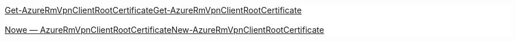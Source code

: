 [<span data-ttu-id="506f8-144">Get-AzureRmVpnClientRootCertificate</span><span class="sxs-lookup"><span data-stu-id="506f8-144">Get-AzureRmVpnClientRootCertificate</span></span>](./Get-AzureRmVpnClientRootCertificate.md)

[<span data-ttu-id="506f8-145">Nowe — AzureRmVpnClientRootCertificate</span><span class="sxs-lookup"><span data-stu-id="506f8-145">New-AzureRmVpnClientRootCertificate</span></span>](./New-AzureRmVpnClientRootCertificate.md)


